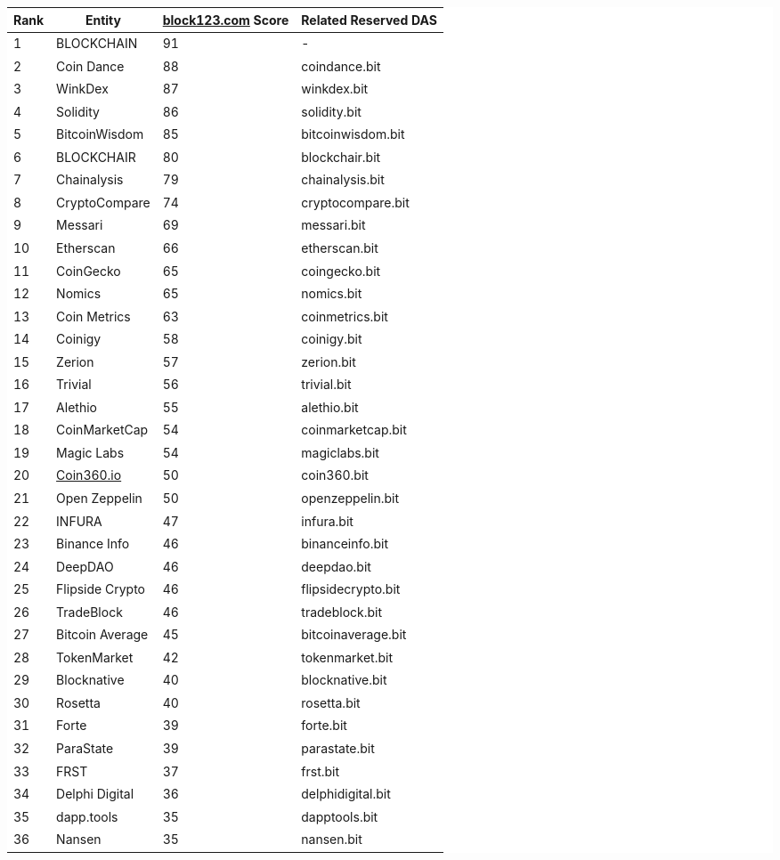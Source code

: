 | **Rank** | **Entity**                                  | [**block123.com**](http://block123.com) **Score** | **Related Reserved DAS** |
| -------- | ------------------------------------------- | ------------------------------------------------- | ------------------------ |
| 1        | BLOCKCHAIN                                  | 91                                                | -                        |
| 2        | Coin Dance                                  | 88                                                | coindance.bit            |
| 3        | WinkDex                                     | 87                                                | winkdex.bit              |
| 4        | Solidity                                    | 86                                                | solidity.bit             |
| 5        | BitcoinWisdom                               | 85                                                | bitcoinwisdom.bit        |
| 6        | BLOCKCHAIR                                  | 80                                                | blockchair.bit           |
| 7        | Chainalysis                                 | 79                                                | chainalysis.bit          |
| 8        | CryptoCompare                               | 74                                                | cryptocompare.bit        |
| 9        | Messari                                     | 69                                                | messari.bit              |
| 10       | Etherscan                                   | 66                                                | etherscan.bit            |
| 11       | CoinGecko                                   | 65                                                | coingecko.bit            |
| 12       | Nomics                                      | 65                                                | nomics.bit               |
| 13       | Coin Metrics                                | 63                                                | coinmetrics.bit          |
| 14       | Coinigy                                     | 58                                                | coinigy.bit              |
| 15       | Zerion                                      | 57                                                | zerion.bit               |
| 16       | Trivial                                     | 56                                                | trivial.bit              |
| 17       | Alethio                                     | 55                                                | alethio.bit              |
| 18       | CoinMarketCap                               | 54                                                | coinmarketcap.bit        |
| 19       | Magic Labs                                  | 54                                                | magiclabs.bit            |
| 20       | [Coin360.io](http://Coin360.io)             | 50                                                | coin360.bit              |
| 21       | Open Zeppelin                               | 50                                                | openzeppelin.bit         |
| 22       | INFURA                                      | 47                                                | infura.bit               |
| 23       | Binance Info                                | 46                                                | binanceinfo.bit          |
| 24       | DeepDAO                                     | 46                                                | deepdao.bit              |
| 25       | Flipside Crypto                             | 46                                                | flipsidecrypto.bit       |
| 26       | TradeBlock                                  | 46                                                | tradeblock.bit           |
| 27       | Bitcoin Average                             | 45                                                | bitcoinaverage.bit       |
| 28       | TokenMarket                                 | 42                                                | tokenmarket.bit          |
| 29       | Blocknative                                 | 40                                                | blocknative.bit          |
| 30       | Rosetta                                     | 40                                                | rosetta.bit              |
| 31       | Forte                                       | 39                                                | forte.bit                |
| 32       | ParaState                                   | 39                                                | parastate.bit            |
| 33       | FRST                                        | 37                                                | frst.bit                 |
| 34       | Delphi Digital                              | 36                                                | delphidigital.bit        |
| 35       | dapp.tools                                  | 35                                                | dapptools.bit            |
| 36       | Nansen                                      | 35                                                | nansen.bit               |